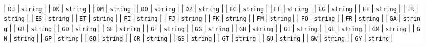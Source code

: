 | `DJ` | `string` |
| `DK` | `string` |
| `DM` | `string` |
| `DO` | `string` |
| `DZ` | `string` |
| `EC` | `string` |
| `EE` | `string` |
| `EG` | `string` |
| `EH` | `string` |
| `ER` | `string` |
| `ES` | `string` |
| `ET` | `string` |
| `FI` | `string` |
| `FJ` | `string` |
| `FK` | `string` |
| `FM` | `string` |
| `FO` | `string` |
| `FR` | `string` |
| `GA` | `string` |
| `GB` | `string` |
| `GD` | `string` |
| `GE` | `string` |
| `GF` | `string` |
| `GG` | `string` |
| `GH` | `string` |
| `GI` | `string` |
| `GL` | `string` |
| `GM` | `string` |
| `GN` | `string` |
| `GP` | `string` |
| `GQ` | `string` |
| `GR` | `string` |
| `GS` | `string` |
| `GT` | `string` |
| `GU` | `string` |
| `GW` | `string` |
| `GY` | `string` |